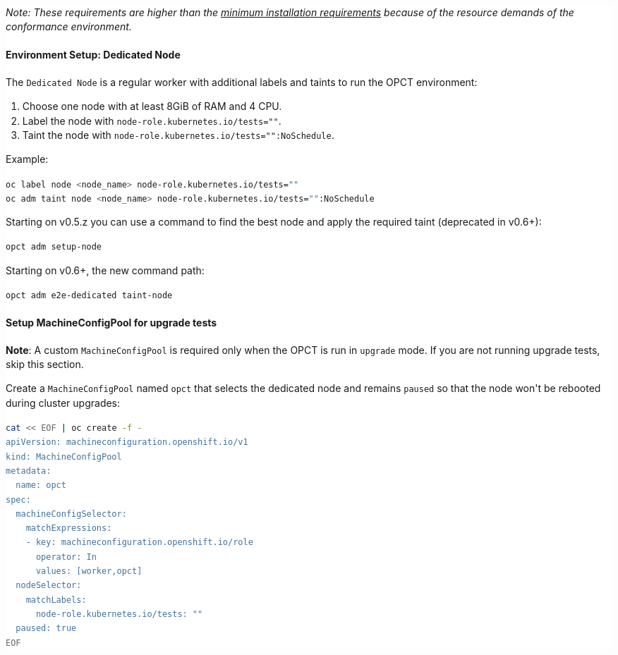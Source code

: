 *Note: These requirements are higher than the [minimum installation requirements](https://docs.openshift.com/container-platform/latest/installing/installing_bare_metal/installing-bare-metal.html#installation-minimum-resource-requirements_installing-bare-metal) because of the resource demands of the conformance environment.*

#### Environment Setup: Dedicated Node <a name="standard-env-setup-node"></a>

The `Dedicated Node` is a regular worker with additional labels and taints to run the OPCT environment:

1. Choose one node with at least 8GiB of RAM and 4 CPU.
2. Label the node with `node-role.kubernetes.io/tests=""`.
3. Taint the node with `node-role.kubernetes.io/tests="":NoSchedule`.

Example:

```sh
oc label node <node_name> node-role.kubernetes.io/tests=""
oc adm taint node <node_name> node-role.kubernetes.io/tests="":NoSchedule
```

Starting on v0.5.z you can use a command to find the best node and apply the required taint (deprecated in v0.6+):

```sh
opct adm setup-node
```

Starting on v0.6+, the new command path:

```sh
opct adm e2e-dedicated taint-node
```

#### Setup MachineConfigPool for upgrade tests <a name="standard-env-setup-mcp"></a>

**Note**: A custom `MachineConfigPool` is required only when the OPCT is run in `upgrade` mode. If you are not running upgrade tests, skip this section.

Create a `MachineConfigPool` named `opct` that selects the dedicated node and remains `paused` so that the node won't be rebooted during cluster upgrades:

```bash
cat << EOF | oc create -f -
apiVersion: machineconfiguration.openshift.io/v1
kind: MachineConfigPool
metadata:
  name: opct
spec:
  machineConfigSelector:
    matchExpressions:
    - key: machineconfiguration.openshift.io/role
      operator: In
      values: [worker,opct]
  nodeSelector:
    matchLabels:
      node-role.kubernetes.io/tests: ""
  paused: true
EOF
```


[getting-started]: /opct/getting-started
[ocp-agn]: https://docs.openshift.com/container-platform/latest/installing/installing_platform_agnostic/installing-platform-agnostic.html
[ocp-prov]: https://docs.providers.openshift.org/platform-external/installing/
[ai-none]: https://docs.openshift.com/container-platform/latest/installing/installing_on_prem_assisted/installing-on-prem-assisted.html
[abi-external]: https://docs.openshift.com/container-platform/latest/installing/installing_with_agent_based_installer/preparing-to-install-with-agent-based-installer.html
[releases]: https://github.com/redhat-openshift-ecosystem/opct/releases
[installation-disconnected.md]: ./installation-disconnected.md
[installation-checklist]: ./installation-checklist.md
[installation-review]: ./installation-review.md
[troubleshooting-guide]: ./../../review/troubleshooting.md
[opct-new-issue]: https://github.com/redhat-openshift-ecosystem/opct/issues/new